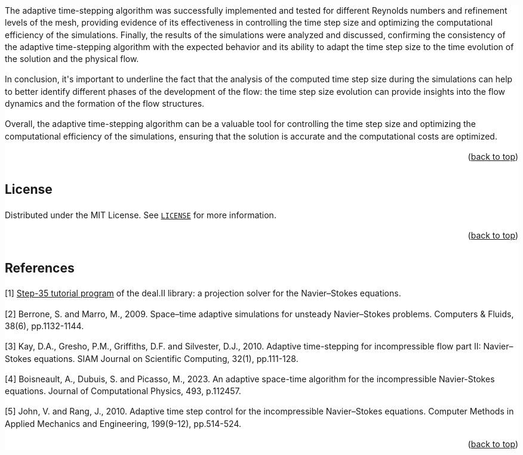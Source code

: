The adaptive time-stepping algorithm was successfully implemented and tested for different Reynolds numbers and refinement levels of the mesh, providing evidence of its effectiveness in controlling the time step size and optimizing the computational efficiency of the simulations. Finally, the results of the simulations were analyzed and discussed, confirming the consistency of the adaptive time-stepping algorithm with the expected behavior and its ability to adapt the time step size to the time evolution of the solution and the physical flow.

In conclusion, it's important to underline the fact that the analysis of the computed time step size during the simulations can help to better identify different phases of the development of the flow: the time step size evolution can provide insights into the flow dynamics and the formation of the flow structures.

Overall, the adaptive time-stepping algorithm can be a valuable tool for controlling the time step size and optimizing the computational efficiency of the simulations, ensuring that the solution is accurate and the computational costs are optimized.

<p align="right">(<a href="#readme-top">back to top</a>)</p>


## License

Distributed under the MIT License. See [`LICENSE`](./LICENSE) for more information.

<p align="right">(<a href="#readme-top">back to top</a>)</p>


## References

<a id="ref1"></a>
[1] <a href="https://dealii.org/current/doxygen/deal.II/step_35.html">Step-35 tutorial program</a> of the deal.II library: a projection solver for the Navier–Stokes equations.

<a id="ref2"></a>
[2] Berrone, S. and Marro, M., 2009. Space–time adaptive simulations for unsteady Navier–Stokes problems. Computers & Fluids, 38(6), pp.1132-1144.

<a id="ref3"></a>
[3] Kay, D.A., Gresho, P.M., Griffiths, D.F. and Silvester, D.J., 2010. Adaptive time-stepping for incompressible flow part II: Navier–Stokes equations. SIAM Journal on Scientific Computing, 32(1), pp.111-128.

<a id="ref4"></a>
[4] Boisneault, A., Dubuis, S. and Picasso, M., 2023. An adaptive space-time algorithm for the incompressible Navier-Stokes equations. Journal of Computational Physics, 493, p.112457.

<a id="ref5"></a>
[5] John, V. and Rang, J., 2010. Adaptive time step control for the incompressible Navier–Stokes equations. Computer Methods in Applied Mechanics and Engineering, 199(9-12), pp.514-524.

<p align="right">(<a href="#readme-top">back to top</a>)</p>


[license-shield]: https://img.shields.io/badge/License-MIT-blue.svg?style=for-the-badge
[license-url]: https://github.com/PieroZ01/Adaptive_time-stepping_for_Navier-Stokes/blob/master/LICENSE
[linkedin-shield]: https://img.shields.io/badge/-LinkedIn-blue?style=for-the-badge&logo=linkedin&logoColor=white&colorB=0077B5
[linkedin-url]: https://www.linkedin.com/in/pierozappi/
[gmail-shield]: https://img.shields.io/badge/-Gmail-red?style=for-the-badge&logo=gmail&logoColor=white&colorB=red
[gmail-url]: mailto:piero.z.2001@gmail.com
